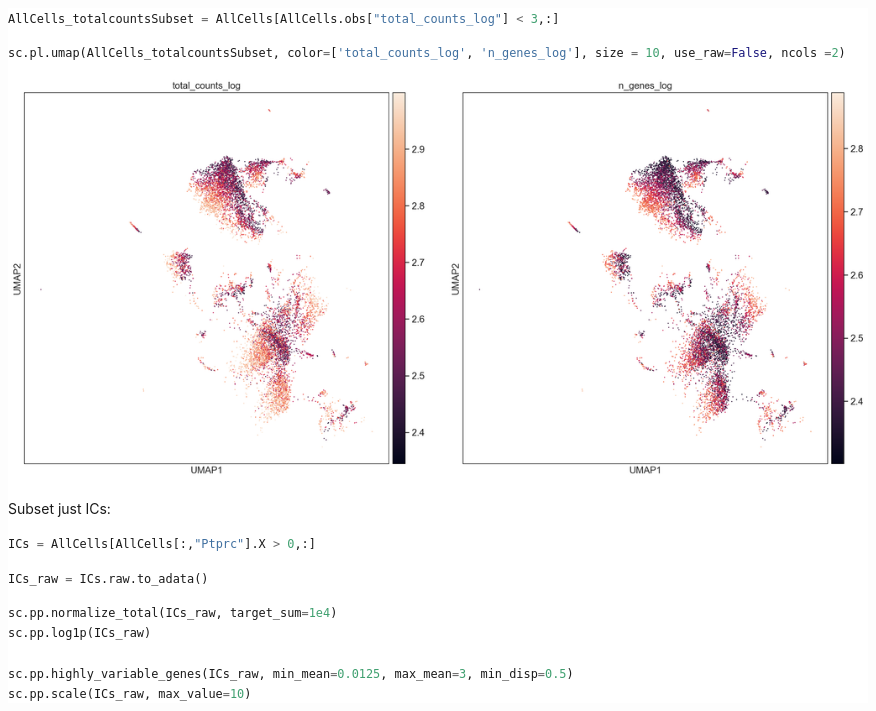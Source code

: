 


```python
AllCells_totalcountsSubset = AllCells[AllCells.obs["total_counts_log"] < 3,:]
```


```python
sc.pl.umap(AllCells_totalcountsSubset, color=['total_counts_log', 'n_genes_log'], size = 10, use_raw=False, ncols =2)
```



![png](/assets/images/taleoftwoaligners/output_84_0.png)



Subset just ICs:


```python
ICs = AllCells[AllCells[:,"Ptprc"].X > 0,:]
```


```python
ICs_raw = ICs.raw.to_adata()
```


```python
sc.pp.normalize_total(ICs_raw, target_sum=1e4)
sc.pp.log1p(ICs_raw)

sc.pp.highly_variable_genes(ICs_raw, min_mean=0.0125, max_mean=3, min_disp=0.5)
sc.pp.scale(ICs_raw, max_value=10)
```
